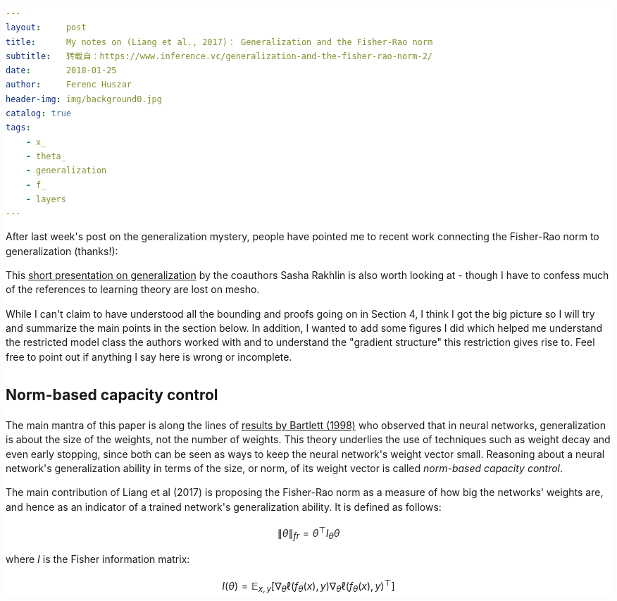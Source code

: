 ```yaml
---
layout:     post
title:      My notes on (Liang et al., 2017)： Generalization and the Fisher-Rao norm
subtitle:   转载自：https://www.inference.vc/generalization-and-the-fisher-rao-norm-2/
date:       2018-01-25
author:     Ferenc Huszar
header-img: img/background0.jpg
catalog: true
tags:
    - x_
    - theta_
    - generalization
    - f_
    - layers
---
```


After last week's post on the generalization mystery, people have pointed me to recent work connecting the Fisher-Rao norm to generalization (thanks!):

This [short presentation on generalization](http://www.mit.edu/~rakhlin/papers/myths.pdf) by the coauthors Sasha Rakhlin is also worth looking at - though I have to confess much of the references to learning theory are lost on mesho.

While I can't claim to have understood all the bounding and proofs going on in Section 4, I think I got the big picture so I will try and summarize the main points in the section below. In addition, I wanted to add some figures I did which helped me understand the restricted model class the authors worked with and to understand the "gradient structure" this restriction gives rise to. Feel free to point out if anything I say here is wrong or incomplete.

## Norm-based capacity control

The main mantra of this paper is along the lines of [results by Bartlett (1998)](http://ieeexplore.ieee.org/abstract/document/661502) who observed that in neural networks, generalization is about the size of the weights, not the number of weights. This theory underlies the use of techniques such as weight decay and even early stopping, since both can be seen as ways to keep the neural network's weight vector small. Reasoning about a neural network's generalization ability in terms of the size, or norm, of its weight vector is called *norm-based capacity control*.

The main contribution of Liang et al (2017) is proposing the Fisher-Rao norm as a measure of how big the networks' weights are, and hence as an indicator of a trained network's generalization ability. It is defined as follows:

$$
\|\theta\|_{fr} = \theta^\top I_\theta \theta
$$

where $I$ is the Fisher information matrix:

$$
I(\theta) = \mathbb{E}_{x,y} \left[ \nabla_\theta \ell(f_\theta(x),y) \nabla_\theta \ell(f_\theta(x),y)^\top \right] $$
